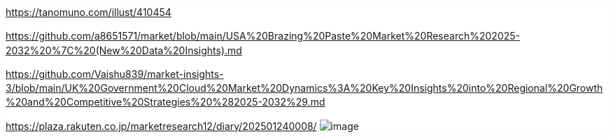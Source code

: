 <a href=https://tanomuno.com/illust/410454>https://tanomuno.com/illust/410454</a>

<a href=https://github.com/a8651571/market/blob/main/USA%20Brazing%20Paste%20Market%20Research%202025-2032%20%7C%20(New%20Data%20Insights).md>https://github.com/a8651571/market/blob/main/USA%20Brazing%20Paste%20Market%20Research%202025-2032%20%7C%20(New%20Data%20Insights).md</a>

<a href=https://github.com/Vaishu839/market-insights-3/blob/main/UK%20Government%20Cloud%20Market%20Dynamics%3A%20Key%20Insights%20into%20Regional%20Growth%20and%20Competitive%20Strategies%20%282025-2032%29.md>https://github.com/Vaishu839/market-insights-3/blob/main/UK%20Government%20Cloud%20Market%20Dynamics%3A%20Key%20Insights%20into%20Regional%20Growth%20and%20Competitive%20Strategies%20%282025-2032%29.md</a>

<a href=https://plaza.rakuten.co.jp/marketresearch12/diary/202501240008/>https://plaza.rakuten.co.jp/marketresearch12/diary/202501240008/</a>
![image](https://github.com/user-attachments/assets/d83d3771-7175-4bf0-a96f-c1a00d5222a0)

